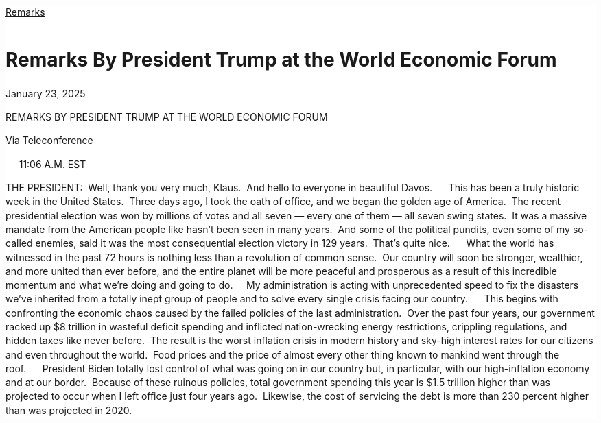 [Remarks](https://www.whitehouse.gov/remarks/)

# 					Remarks By President Trump at the World Economic Forum				

January 23, 2025

REMARKS BY PRESIDENT TRUMP AT THE WORLD ECONOMIC FORUM

Via Teleconference

     11:06 A.M. EST  

THE PRESIDENT:  Well, thank you very much, Klaus.  And hello to everyone in beautiful Davos.      This has been a truly historic week in the United States.  Three days ago, I took the oath of office, and we began the golden age of America.  The recent presidential election was won by millions of votes and all seven — every one of them — all seven swing states.  It was a massive mandate from the American people like hasn’t been seen in many years.  And some of the political pundits, even some of my so-called enemies, said it was the most consequential election victory in 129 years.  That’s quite nice.      What the world has witnessed in the past 72 hours is nothing less than a revolution of common sense.  Our country will soon be stronger, wealthier, and more united than ever before, and the entire planet will be more peaceful and prosperous as a result of this incredible momentum and what we’re doing and going to do.     My administration is acting with unprecedented speed to fix the disasters we’ve inherited from a totally inept group of people and to solve every single crisis facing our country.      This begins with confronting the economic chaos caused by the failed policies of the last administration.  Over the past four years, our government racked up $8 trillion in wasteful deficit spending and inflicted nation-wrecking energy restrictions, crippling regulations, and hidden taxes like never before.  The result is the worst inflation crisis in modern history and sky-high interest rates for our citizens and even throughout the world.  Food prices and the price of almost every other thing known to mankind went through the roof.      President Biden totally lost control of what was going on in our country but, in particular, with our high-inflation economy and at our border.  Because of these ruinous policies, total government spending this year is $1.5 trillion higher than was projected to occur when I left office just four years ago.  Likewise, the cost of servicing the debt is more than 230 percent higher than was projected in 2020.

